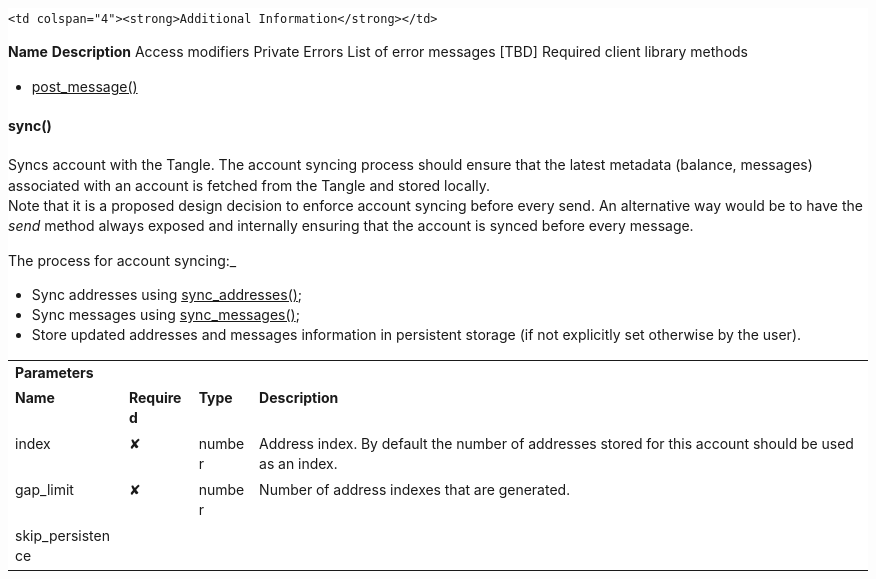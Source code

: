     <td colspan="4"><strong>Additional Information</strong></td>
  </tr>
  <tr>
    <td><strong>Name</strong></td>
    <td colspan="3"><strong>Description</strong></td>
  </tr>
  <tr>
    <td>Access modifiers</td>
    <td colspan="3">Private</td>
  </tr>
  <tr>
    <td>Errors</td>
    <td colspan="3">List of error messages [TBD]</td>
  </tr>
  <tr>
    <td>Required client library methods</td>
    <td colspan="3">
      <ul>
        <li><a href="https://github.com/iotaledger/iota.rs/blob/dev/specs/iota-rs-ENGINEERING-SPEC-0000.md#post_message">post_message()</a></li>
      </ul>
    </td>
  </tr>
</table>

#### sync()

Syncs account with the Tangle. The account syncing process should ensure that the latest metadata (balance, messages) associated with an account is fetched from the Tangle and stored locally.  
Note that it is a proposed design decision to enforce account syncing before every send. An alternative way would be to have the _send_ method always exposed and internally ensuring that the account is synced before every message. 

The process for account syncing:_

*   Sync addresses using [sync_addresses()](#syncaddresses);
*   Sync messages using [sync_messages()](#syncmessages);
*   Store updated addresses and messages information in persistent storage (if not explicitly set otherwise by the user). 

<table>
  <tr>
    <td colspan="4"><strong>Parameters</strong></td>
  </tr>
  <tr>
    <td><strong>Name</strong></td>
    <td><strong>Required</strong></td>
    <td><strong>Type</strong></td>
    <td><strong>Description</strong></td>
  </tr>
  <tr>
    <td>index</td>
    <td>&#10008;</td>
    <td>number</td>
    <td>Address index. By default the number of addresses stored for this account should be used as an index.</td>
  </tr>
  <tr>
    <td>gap_limit</td>
    <td>&#10008;</td>
    <td>number</td>
    <td>Number of address indexes that are generated.</td>
  </tr>
  <tr>
    <td>skip_persistence</td>